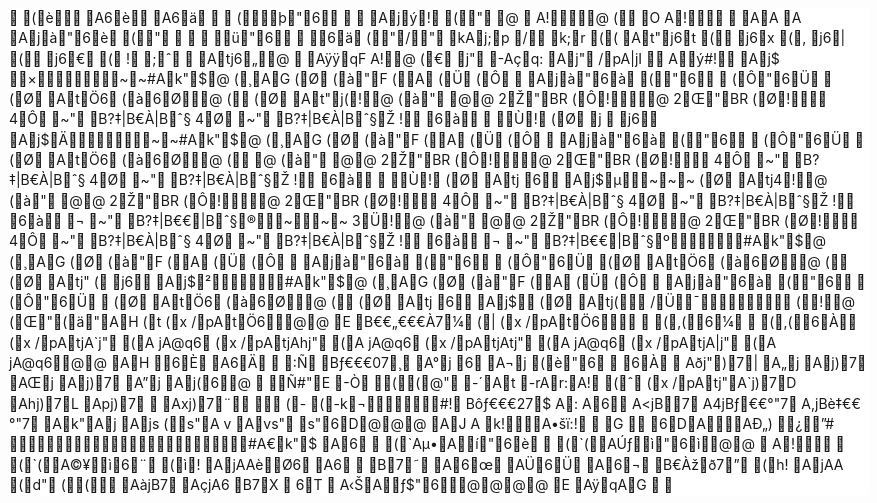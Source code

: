    (è­ A 6è A 6ä    (þ"6 
   Ajý! ("
 @ 
 A !@  ( O
 A!  AA  A  Ajà"6è ("
     ü"6 
   6ä    ("/" kAj;p   / k;r   (( At"j6t   ( j6x   (, j6|   ( j6€ ( !   ;ˆ    Atj6„@  AÿÿqF
 A !@  (€ j" -  Açq:   Aj"  /pA|jI
   Aý#! Aj$  ×~~# Ak"$ @  (¸AG
   (Ø  (à"F
     (A  (Ü  (Ô  Ajà"6à   ("6 
     (Ô"6Ü   (Ø AtÖ6    (à6Ø@  (
   (Ø At"j( !@  (à"
 @@  2Ž"B R
   (Ô!@  2Œ"B R
   (Ø!  4Ô ~" B?‡|B€À |Bˆ§  4Ø ~" B?‡|B€À |Bˆ§Ž !   6à  Ù!  (Ø j  j6  Aj$ Ä~~# Ak"$ @  (¸AG
   (Ø  (à"F
     (A  (Ü  (Ô  Ajà"6à   ("6 
     (Ô"6Ü   (Ø AtÖ6    (à6Ø@  (
 @  (à"
 @@  2Ž"B R
   (Ô!@  2Œ"B R
   (Ø!  4Ô ~" B?‡|B€À |Bˆ§  4Ø ~" B?‡|B€À |Bˆ§Ž !   6à  Ù!  (Ø Atj 6  Aj$ µ~~~  (Ø Atj4 !@  (à"
 @@  2Ž"B R
   (Ô!@  2Œ"B R
   (Ø!  4Ô ~" B?‡|B€À |Bˆ§  4Ø ~" B?‡|B€À |Bˆ§Ž !   6à ¬ ~" B?‡|B€€|Bˆ§®~~~  3Ü!@  (à"
 @@  2Ž"B R
   (Ô!@  2Œ"B R
   (Ø!  4Ô ~" B?‡|B€À |Bˆ§  4Ø ~" B?‡|B€À |Bˆ§Ž !   6à ¬ ~" B?‡|B€€|Bˆ§º# Ak"$ @  (¸AG
   (Ø  (à"F
     (A  (Ü  (Ô  Ajà"6à   ("6 
     (Ô"6Ü   (Ø AtÖ6    (à6Ø@  (
   (Ø Atj"   (  j6  Aj$ ²# Ak"$ @  (¸AG
   (Ø  (à"F
     (A  (Ü  (Ô  Ajà"6à   ("6 
     (Ô"6Ü   (Ø AtÖ6    (à6Ø@  (
   (Ø Atj 6  Aj$    (Ø Atj(    /Ü¯  (!@  (Œ"(ä"AH
   (t  (x  /pAtÖ6@@ E
  B€€„€€€À 7¼  (|  (x  /pAtÖ6  (,(6¼  (,(6À  (x  /pAtjA`j" ( A jA@q6   (x  /pAtjAhj" ( A jA@q6   (x  /pAtjAtj" ( A jA@q6   (x  /pAtjA|j" ( A jA@q6 @@ AH
   6È A 6Ä  : Ñ Bƒ€€€07¸ A°j 6  A¬j (è"6   6À   Að j") 7| A„j Aj) 7  AŒj Aj) 7  A”j Aj( 6 @  Ñ#"E
  - Ò
  ((@" - ´At -  rAr:  A ! (ˆ
     (x  /pAtj"A`j) 7D   Ahj) 7L   Apj) 7    Axj) 7¨    ( -   ( -  k¬# !  Bôƒ€€€27$  A:    A6  A<jB7   A4jBƒ€€°"7   A,jBè‡€€°"7    Ak"Aj Ajs  (s"A
v Avs" s"6D@@@ AJ
 A  k!A•šï:!  G
   6DA   AÐ„) ¿”#
# A€k"$  A6   (`Aµ•Aí"6è  (`(AÚƒì"6ì@@ 
 A!  (`(A©¥ì6¨ (ì!	 AjA AèØ6 A 6  B7˜ A6œ AÜ6Ü A6¬ B€Àžð 7” (h!
 AjA A  (d" 	((   Aà jB 7  Aç jA 6   B 7X  
6T  
A‹ŠAƒ$"6@@@@ E
  AÿqAG
  